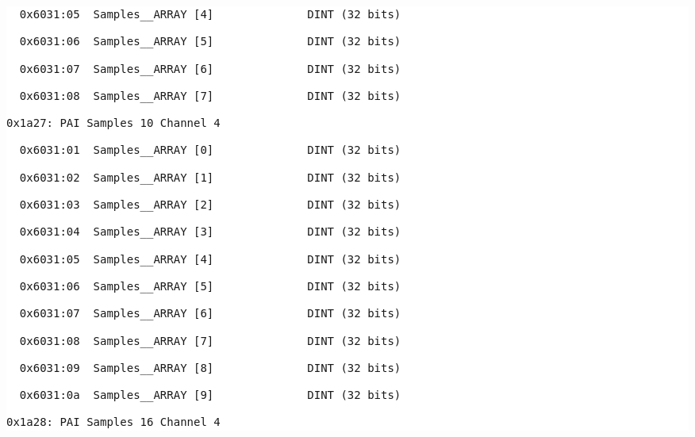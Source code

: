 <tr class="txpdo">
<td  colspan=3 align="left"><pre>  0x6031:05  Samples__ARRAY [4]              DINT (32 bits)</pre></td>
</tr>
<tr class="txpdo">
<td  colspan=3 align="left"><pre>  0x6031:06  Samples__ARRAY [5]              DINT (32 bits)</pre></td>
</tr>
<tr class="txpdo">
<td  colspan=3 align="left"><pre>  0x6031:07  Samples__ARRAY [6]              DINT (32 bits)</pre></td>
</tr>
<tr class="txpdo">
<td  colspan=3 align="left"><pre>  0x6031:08  Samples__ARRAY [7]              DINT (32 bits)</pre></td>
</tr>
<tr class="txpdo pdosection">
<td  colspan=3 align="left"><pre>0x1a27: PAI Samples 10 Channel 4</pre></td>
</tr>
<tr class="txpdo">
<td  colspan=3 align="left"><pre>  0x6031:01  Samples__ARRAY [0]              DINT (32 bits)</pre></td>
</tr>
<tr class="txpdo">
<td  colspan=3 align="left"><pre>  0x6031:02  Samples__ARRAY [1]              DINT (32 bits)</pre></td>
</tr>
<tr class="txpdo">
<td  colspan=3 align="left"><pre>  0x6031:03  Samples__ARRAY [2]              DINT (32 bits)</pre></td>
</tr>
<tr class="txpdo">
<td  colspan=3 align="left"><pre>  0x6031:04  Samples__ARRAY [3]              DINT (32 bits)</pre></td>
</tr>
<tr class="txpdo">
<td  colspan=3 align="left"><pre>  0x6031:05  Samples__ARRAY [4]              DINT (32 bits)</pre></td>
</tr>
<tr class="txpdo">
<td  colspan=3 align="left"><pre>  0x6031:06  Samples__ARRAY [5]              DINT (32 bits)</pre></td>
</tr>
<tr class="txpdo">
<td  colspan=3 align="left"><pre>  0x6031:07  Samples__ARRAY [6]              DINT (32 bits)</pre></td>
</tr>
<tr class="txpdo">
<td  colspan=3 align="left"><pre>  0x6031:08  Samples__ARRAY [7]              DINT (32 bits)</pre></td>
</tr>
<tr class="txpdo">
<td  colspan=3 align="left"><pre>  0x6031:09  Samples__ARRAY [8]              DINT (32 bits)</pre></td>
</tr>
<tr class="txpdo">
<td  colspan=3 align="left"><pre>  0x6031:0a  Samples__ARRAY [9]              DINT (32 bits)</pre></td>
</tr>
<tr class="txpdo pdosection">
<td  colspan=3 align="left"><pre>0x1a28: PAI Samples 16 Channel 4</pre></td>
</tr>
<tr class="txpdo">